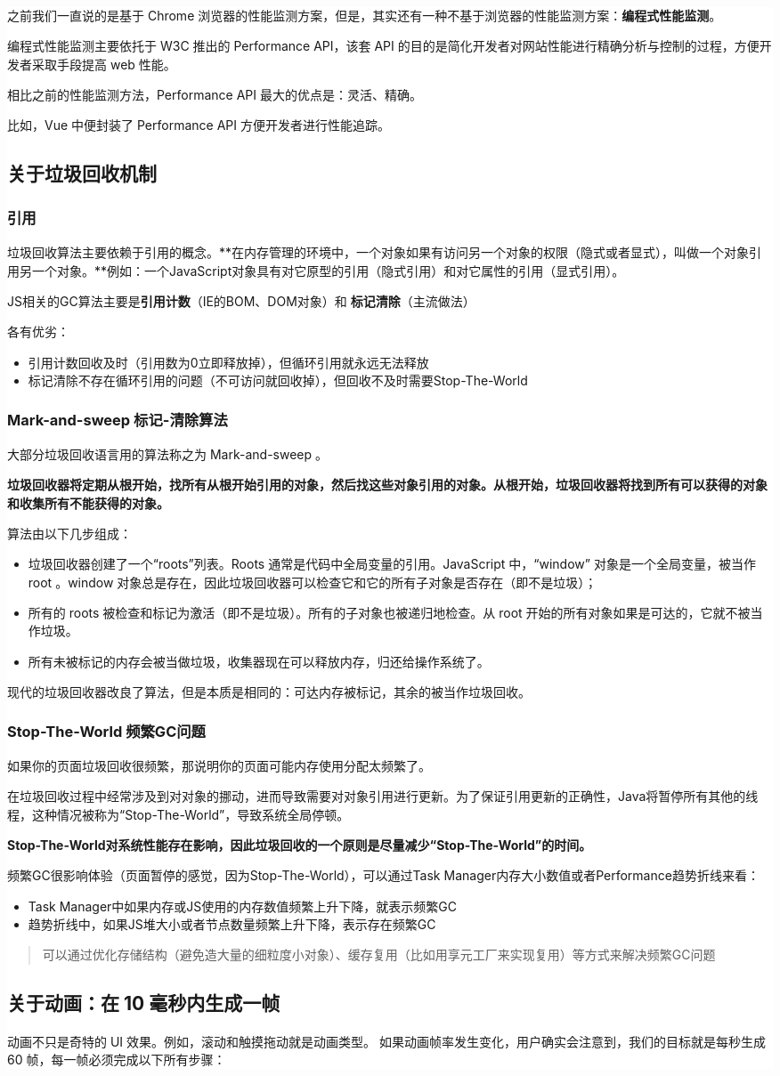 之前我们一直说的是基于 Chrome 浏览器的性能监测方案，但是，其实还有一种不基于浏览器的性能监测方案：**编程式性能监测**。

编程式性能监测主要依托于 W3C 推出的 Performance API，该套 API 的目的是简化开发者对网站性能进行精确分析与控制的过程，方便开发者采取手段提高 web 性能。

相比之前的性能监测方法，Performance API 最大的优点是：灵活、精确。

比如，Vue 中便封装了 Performance API 方便开发者进行性能追踪。

## 关于垃圾回收机制

### 引用

垃圾回收算法主要依赖于引用的概念。**在内存管理的环境中，一个对象如果有访问另一个对象的权限（隐式或者显式），叫做一个对象引用另一个对象。**例如：一个JavaScript对象具有对它原型的引用（隐式引用）和对它属性的引用（显式引用）。

JS相关的GC算法主要是**引用计数**（IE的BOM、DOM对象）和 **标记清除**（主流做法）

各有优劣：

- 引用计数回收及时（引用数为0立即释放掉），但循环引用就永远无法释放
- 标记清除不存在循环引用的问题（不可访问就回收掉），但回收不及时需要Stop-The-World

### Mark-and-sweep 标记-清除算法

大部分垃圾回收语言用的算法称之为 Mark-and-sweep 。

**垃圾回收器将定期从根开始，找所有从根开始引用的对象，然后找这些对象引用的对象。从根开始，垃圾回收器将找到所有可以获得的对象和收集所有不能获得的对象。**

算法由以下几步组成：

- 垃圾回收器创建了一个“roots”列表。Roots 通常是代码中全局变量的引用。JavaScript 中，“window” 对象是一个全局变量，被当作 root 。window 对象总是存在，因此垃圾回收器可以检查它和它的所有子对象是否存在（即不是垃圾）；

- 所有的 roots 被检查和标记为激活（即不是垃圾）。所有的子对象也被递归地检查。从 root 开始的所有对象如果是可达的，它就不被当作垃圾。

- 所有未被标记的内存会被当做垃圾，收集器现在可以释放内存，归还给操作系统了。

现代的垃圾回收器改良了算法，但是本质是相同的：可达内存被标记，其余的被当作垃圾回收。

### Stop-The-World 频繁GC问题

如果你的页面垃圾回收很频繁，那说明你的页面可能内存使用分配太频繁了。

在垃圾回收过程中经常涉及到对对象的挪动，进而导致需要对对象引用进行更新。为了保证引用更新的正确性，Java将暂停所有其他的线程，这种情况被称为“Stop-The-World”，导致系统全局停顿。

**Stop-The-World对系统性能存在影响，因此垃圾回收的一个原则是尽量减少“Stop-The-World”的时间。**

频繁GC很影响体验（页面暂停的感觉，因为Stop-The-World），可以通过Task Manager内存大小数值或者Performance趋势折线来看：

- Task Manager中如果内存或JS使用的内存数值频繁上升下降，就表示频繁GC
- 趋势折线中，如果JS堆大小或者节点数量频繁上升下降，表示存在频繁GC

> 可以通过优化存储结构（避免造大量的细粒度小对象）、缓存复用（比如用享元工厂来实现复用）等方式来解决频繁GC问题

## 关于动画：在 10 毫秒内生成一帧

动画不只是奇特的 UI 效果。例如，滚动和触摸拖动就是动画类型。
如果动画帧率发生变化，用户确实会注意到，我们的目标就是每秒生成 60 帧，每一帧必须完成以下所有步骤：
